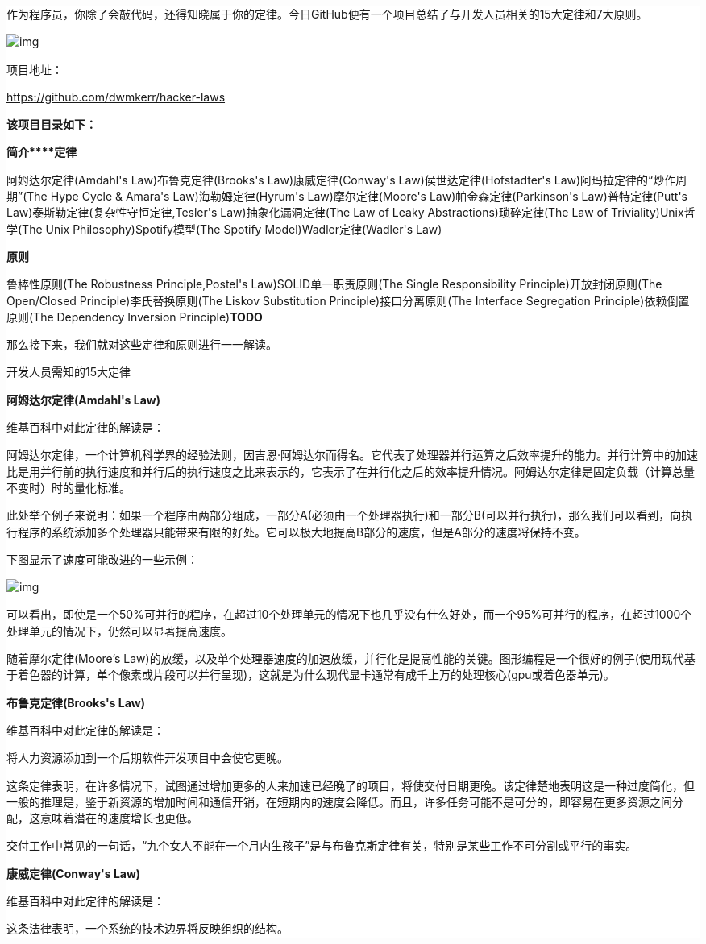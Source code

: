 作为程序员，你除了会敲代码，还得知晓属于你的定律。今日GitHub便有一个项目总结了与开发人员相关的15大定律和7大原则。

![img](https://pics3.baidu.com/feed/d53f8794a4c27d1ecfff5d0a9503796adfc43879.jpeg?token=5abd3cee8e1f78ba427cbd2fa25aeb3c&s=00115D300F22452042DD11DA000080B2)

项目地址：

https://github.com/dwmkerr/hacker-laws

**该项目目录如下：**

**简介****定律**

阿姆达尔定律(Amdahl's Law)布鲁克定律(Brooks's Law)康威定律(Conway's Law)侯世达定律(Hofstadter's Law)阿玛拉定律的“炒作周期”(The Hype Cycle & Amara's Law)海勒姆定律(Hyrum's Law)摩尔定律(Moore's Law)帕金森定律(Parkinson's Law)普特定律(Putt's Law)泰斯勒定律(复杂性守恒定律,Tesler's Law)抽象化漏洞定律(The Law of Leaky Abstractions)琐碎定律(The Law of Triviality)Unix哲学(The Unix Philosophy)Spotify模型(The Spotify Model)Wadler定律(Wadler's Law)

**原则**

鲁棒性原则(The Robustness Principle,Postel's Law)SOLID单一职责原则(The Single Responsibility Principle)开放封闭原则(The Open/Closed Principle)李氏替换原则(The Liskov Substitution Principle)接口分离原则(The Interface Segregation Principle)依赖倒置原则(The Dependency Inversion Principle)**TODO**

那么接下来，我们就对这些定律和原则进行一一解读。

开发人员需知的15大定律

**阿姆达尔定律(Amdahl's Law)**

维基百科中对此定律的解读是：

阿姆达尔定律，一个计算机科学界的经验法则，因吉恩·阿姆达尔而得名。它代表了处理器并行运算之后效率提升的能力。并行计算中的加速比是用并行前的执行速度和并行后的执行速度之比来表示的，它表示了在并行化之后的效率提升情况。阿姆达尔定律是固定负载（计算总量不变时）时的量化标准。

此处举个例子来说明：如果一个程序由两部分组成，一部分A(必须由一个处理器执行)和一部分B(可以并行执行)，那么我们可以看到，向执行程序的系统添加多个处理器只能带来有限的好处。它可以极大地提高B部分的速度，但是A部分的速度将保持不变。

下图显示了速度可能改进的一些示例：

![img](https://pics0.baidu.com/feed/d058ccbf6c81800a88f704c93fe3e7fe808b47c6.png?token=ca837785453f0d6a3c9d7bff7b5c54ca&s=18A87832019FC5CE1CCDE4CA0000C0B1)

可以看出，即使是一个50%可并行的程序，在超过10个处理单元的情况下也几乎没有什么好处，而一个95%可并行的程序，在超过1000个处理单元的情况下，仍然可以显著提高速度。

随着摩尔定律(Moore’s Law)的放缓，以及单个处理器速度的加速放缓，并行化是提高性能的关键。图形编程是一个很好的例子(使用现代基于着色器的计算，单个像素或片段可以并行呈现)，这就是为什么现代显卡通常有成千上万的处理核心(gpu或着色器单元)。

**布鲁克定律(Brooks's Law)**

维基百科中对此定律的解读是：

将人力资源添加到一个后期软件开发项目中会使它更晚。

这条定律表明，在许多情况下，试图通过增加更多的人来加速已经晚了的项目，将使交付日期更晚。该定律楚地表明这是一种过度简化，但一般的推理是，鉴于新资源的增加时间和通信开销，在短期内的速度会降低。而且，许多任务可能不是可分的，即容易在更多资源之间分配，这意味着潜在的速度增长也更低。

交付工作中常见的一句话，“九个女人不能在一个月内生孩子”是与布鲁克斯定律有关，特别是某些工作不可分割或平行的事实。

**康威定律(Conway's Law)**

维基百科中对此定律的解读是：

这条法律表明，一个系统的技术边界将反映组织的结构。
